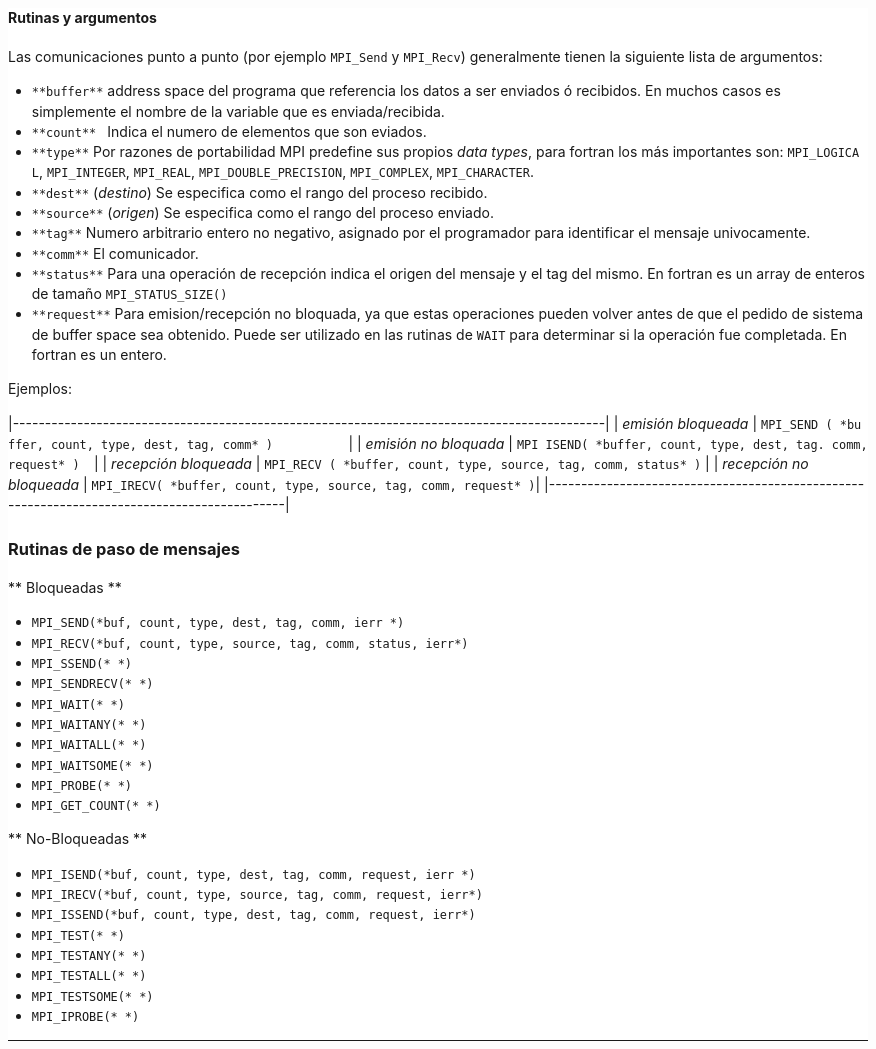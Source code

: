 
#### Rutinas y argumentos

Las comunicaciones punto a punto (por ejemplo `MPI_Send` y `MPI_Recv`) generalmente tienen la siguiente lista de argumentos:

+ `**buffer**`  address space del programa que referencia los datos a ser enviados ó recibidos. En muchos casos es simplemente el nombre de la variable que es enviada/recibida.
+ `**count** `  Indica el numero de elementos que son eviados.
+ `**type**`    Por razones de portabilidad MPI predefine sus propios *data types*, para fortran los más importantes son: `MPI_LOGICAL`, `MPI_INTEGER`, `MPI_REAL`, `MPI_DOUBLE_PRECISION`, `MPI_COMPLEX`, `MPI_CHARACTER`.  
+ `**dest**`   (*destino*) Se especifica como el rango del proceso recibido.
+ `**source**` (*origen*) Se especifica como el rango del proceso enviado.
+ `**tag**`    Numero arbitrario entero no negativo, asignado por el programador para identificar el mensaje univocamente.
+ `**comm**`   El comunicador.
+ `**status**` Para una operación de recepción indica el origen del mensaje y el tag del mismo. En fortran es un array de enteros de tamaño `MPI_STATUS_SIZE()`
+ `**request**` Para emision/recepción no bloquada, ya que estas operaciones pueden volver antes de que el pedido de sistema de buffer space sea obtenido. Puede ser utilizado en las rutinas de `WAIT` para determinar si la operación fue completada. En fortran es un entero.

Ejemplos:

|--------------------------------------------------------------------------------------------|
| *emisión bloqueada*      | `MPI_SEND ( *buffer, count, type, dest, tag, comm* )          ` |
| *emisión no bloquada*    | `MPI ISEND( *buffer, count, type, dest, tag. comm, request* )  `|
| *recepción bloqueada*    | `MPI_RECV ( *buffer, count, type, source, tag, comm, status* )` |
| *recepción no bloqueada* | `MPI_IRECV( *buffer, count, type, source, tag, comm, request* )`|
|--------------------------------------------------------------------------------------------|

### Rutinas de paso de mensajes

** Bloqueadas **
 + `MPI_SEND(*buf, count, type, dest, tag, comm, ierr *)`
 + `MPI_RECV(*buf, count, type, source, tag, comm, status, ierr*)`
 + `MPI_SSEND(* *)`
 + `MPI_SENDRECV(* *)`
 + `MPI_WAIT(* *)`
 + `MPI_WAITANY(* *)`
 + `MPI_WAITALL(* *)`
 + `MPI_WAITSOME(* *)`
 + `MPI_PROBE(* *)`
 + `MPI_GET_COUNT(* *)`
 

** No-Bloqueadas **
 + `MPI_ISEND(*buf, count, type, dest, tag, comm, request, ierr *)`
 + `MPI_IRECV(*buf, count, type, source, tag, comm, request, ierr*)`
 + `MPI_ISSEND(*buf, count, type, dest, tag, comm, request, ierr*)`
 + `MPI_TEST(* *)`
 + `MPI_TESTANY(* *)`
 + `MPI_TESTALL(* *)`
 + `MPI_TESTSOME(* *)`
 + `MPI_IPROBE(* *)`

---